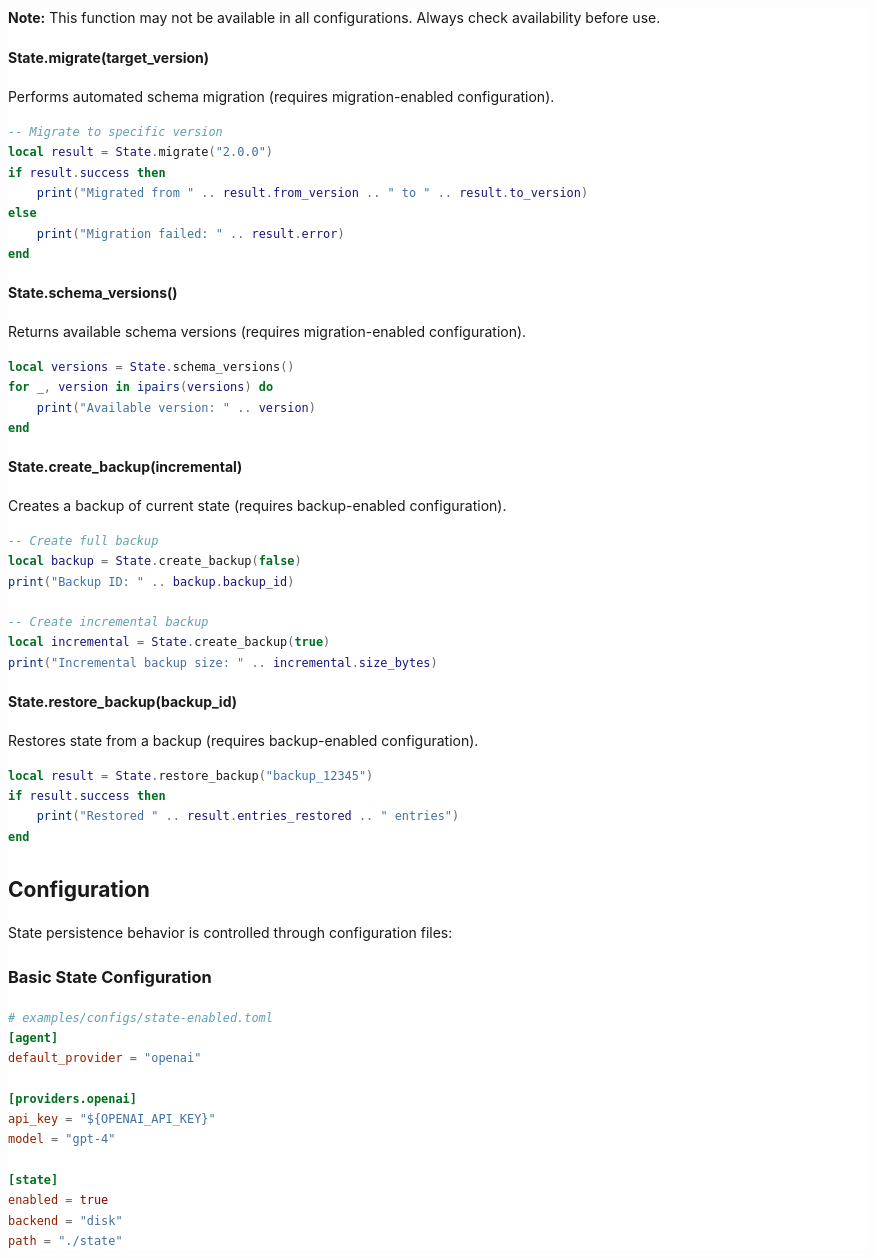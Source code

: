 **Note:** This function may not be available in all configurations. Always check availability before use.

#### State.migrate(target_version)
Performs automated schema migration (requires migration-enabled configuration).

```lua
-- Migrate to specific version
local result = State.migrate("2.0.0")
if result.success then
    print("Migrated from " .. result.from_version .. " to " .. result.to_version)
else
    print("Migration failed: " .. result.error)
end
```

#### State.schema_versions()
Returns available schema versions (requires migration-enabled configuration).

```lua
local versions = State.schema_versions()
for _, version in ipairs(versions) do
    print("Available version: " .. version)
end
```

#### State.create_backup(incremental)
Creates a backup of current state (requires backup-enabled configuration).

```lua
-- Create full backup
local backup = State.create_backup(false)
print("Backup ID: " .. backup.backup_id)

-- Create incremental backup
local incremental = State.create_backup(true)
print("Incremental backup size: " .. incremental.size_bytes)
```

#### State.restore_backup(backup_id)
Restores state from a backup (requires backup-enabled configuration).

```lua
local result = State.restore_backup("backup_12345")
if result.success then
    print("Restored " .. result.entries_restored .. " entries")
end
```

## Configuration

State persistence behavior is controlled through configuration files:

### Basic State Configuration
```toml
# examples/configs/state-enabled.toml
[agent]
default_provider = "openai"

[providers.openai]
api_key = "${OPENAI_API_KEY}"
model = "gpt-4"

[state]
enabled = true
backend = "disk"
path = "./state"
```